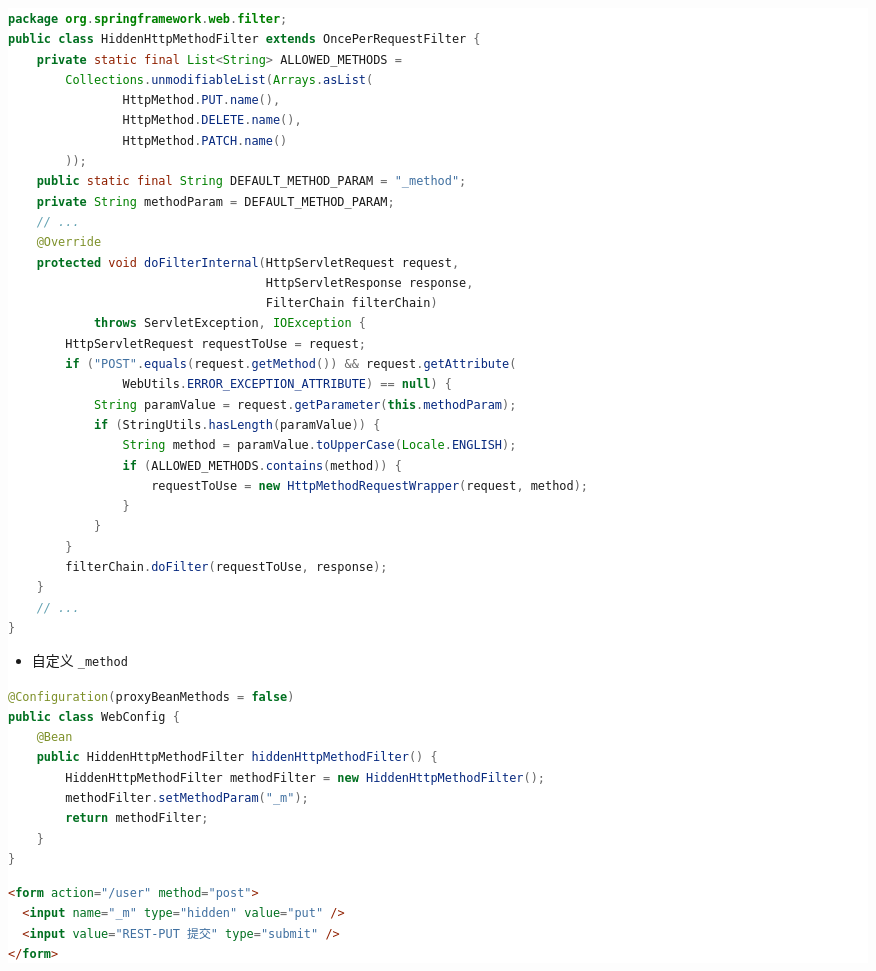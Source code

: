 ```java
package org.springframework.web.filter;
public class HiddenHttpMethodFilter extends OncePerRequestFilter {
    private static final List<String> ALLOWED_METHODS =
        Collections.unmodifiableList(Arrays.asList(
                HttpMethod.PUT.name(),
                HttpMethod.DELETE.name(),
                HttpMethod.PATCH.name()
        ));
    public static final String DEFAULT_METHOD_PARAM = "_method";
    private String methodParam = DEFAULT_METHOD_PARAM;
    // ...
    @Override
    protected void doFilterInternal(HttpServletRequest request,
                                    HttpServletResponse response,
                                    FilterChain filterChain)
            throws ServletException, IOException {
        HttpServletRequest requestToUse = request;
        if ("POST".equals(request.getMethod()) && request.getAttribute(
                WebUtils.ERROR_EXCEPTION_ATTRIBUTE) == null) {
            String paramValue = request.getParameter(this.methodParam);
            if (StringUtils.hasLength(paramValue)) {
                String method = paramValue.toUpperCase(Locale.ENGLISH);
                if (ALLOWED_METHODS.contains(method)) {
                    requestToUse = new HttpMethodRequestWrapper(request, method);
                }
            }
        }
        filterChain.doFilter(requestToUse, response);
    }
    // ...
}
```

- 自定义 `_method`

```java
@Configuration(proxyBeanMethods = false)
public class WebConfig {
    @Bean
    public HiddenHttpMethodFilter hiddenHttpMethodFilter() {
        HiddenHttpMethodFilter methodFilter = new HiddenHttpMethodFilter();
        methodFilter.setMethodParam("_m");
        return methodFilter;
    }
}
```

```html
<form action="/user" method="post">
  <input name="_m" type="hidden" value="put" />
  <input value="REST-PUT 提交" type="submit" />
</form>
```
